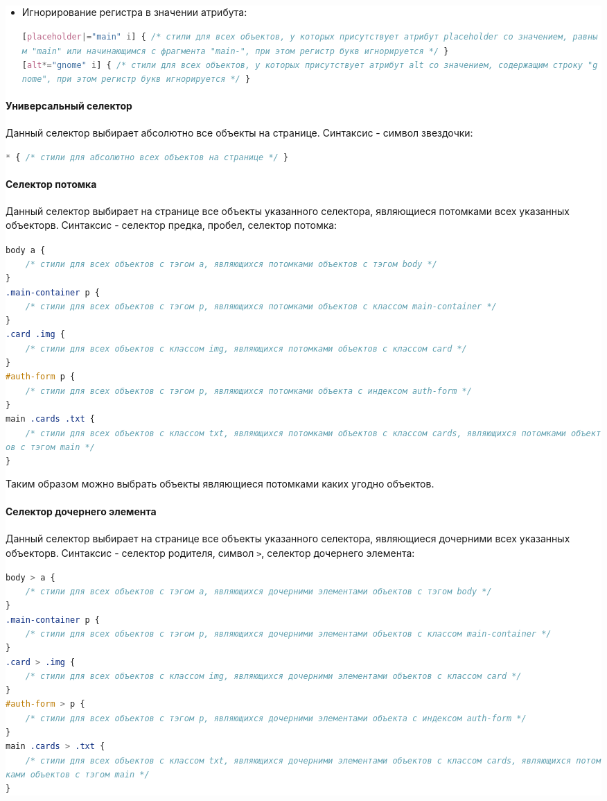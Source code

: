 - Игнорирование регистра в значении атрибута:
    ```css
    [placeholder|="main" i] { /* стили для всех объектов, у которых присутствует атрибут placeholder со значением, равным "main" или начинающимся с фрагмента "main-", при этом регистр букв игнорируется */ }
    [alt*="gnome" i] { /* стили для всех объектов, у которых присутствует атрибут alt со значением, содержащим строку "gnome", при этом регистр букв игнорируется */ }
    ```

#### Универсальный селектор

Данный селектор выбирает абсолютно все объекты на странице. Синтаксис - символ звездочки:

```css
* { /* стили для абсолютно всех объектов на странице */ }
```

#### Селектор потомка

Данный селектор выбирает на странице все объекты указанного селектора, являющиеся потомками всех указанных объекторв. Синтаксис - селектор предка, пробел, селектор потомка:

```css
body a {
    /* стили для всех объектов с тэгом a, являющихся потомками объектов с тэгом body */
}
.main-container p {
    /* стили для всех объектов с тэгом p, являющихся потомками объектов с классом main-container */
}
.card .img {
    /* стили для всех объектов с классом img, являющихся потомками объектов с классом card */
}
#auth-form p {
    /* стили для всех объектов с тэгом p, являющихся потомками объекта с индексом auth-form */
}
main .cards .txt {
    /* стили для всех объектов с классом txt, являющихся потомками объектов с классом cards, являющихся потомками объектов с тэгом main */
}
```

Таким образом можно выбрать объекты являющиеся потомками каких угодно объектов.

#### Селектор дочернего элемента

Данный селектор выбирает на странице все объекты указанного селектора, являющиеся дочерними всех указанных объекторв. Синтаксис - селектор родителя, символ `>`, селектор дочернего элемента:

```css
body > a {
    /* стили для всех объектов с тэгом a, являющихся дочерними элементами объектов с тэгом body */
}
.main-container p {
    /* стили для всех объектов с тэгом p, являющихся дочерними элементами объектов с классом main-container */
}
.card > .img {
    /* стили для всех объектов с классом img, являющихся дочерними элементами объектов с классом card */
}
#auth-form > p {
    /* стили для всех объектов с тэгом p, являющихся дочерними элементами объекта с индексом auth-form */
}
main .cards > .txt {
    /* стили для всех объектов с классом txt, являющихся дочерними элементами объектов с классом cards, являющихся потомками объектов с тэгом main */
}
```